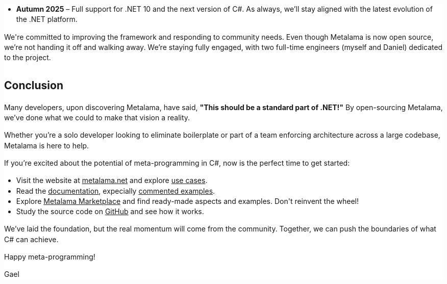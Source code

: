 - **Autumn 2025** – Full support for .NET 10 and the next version of C#. As always, we’ll stay aligned with the latest evolution of the .NET platform.

We're committed to improving the framework and responding to community needs. Even though Metalama is now open source, we’re not handing it off and walking away. We’re staying fully engaged, with two full-time engineers (myself and Daniel) dedicated to the project.


## Conclusion

Many developers, upon discovering Metalama, have said, **"This should be a standard part of .NET!"** By open-sourcing Metalama, we’ve done what we could to make that vision a reality. 

Whether you’re a solo developer looking to eliminate boilerplate or part of a team enforcing architecture across a large codebase, Metalama is here to help.

If you’re excited about the potential of meta-programming in C#, now is the perfect time to get started:

- Visit the website at [metalama.net](https://metalama.net) and explore [use cases](https://metalama.net/applications).
- Read the [documentation](https://doc.metalama.net), expecially [commented examples](https://doc.metalama.net/examples).
- Explore [Metalama Marketplace](/marketplace) and find ready-made aspects and examples. Don't reinvent the wheel!
- Study the source code on [GitHub](https://github.com/metalama/Metalama) and see how it works.

We’ve laid the foundation, but the real momentum will come from the community. Together, we can push the boundaries of what C# can achieve.

Happy meta-programming!

Gael


